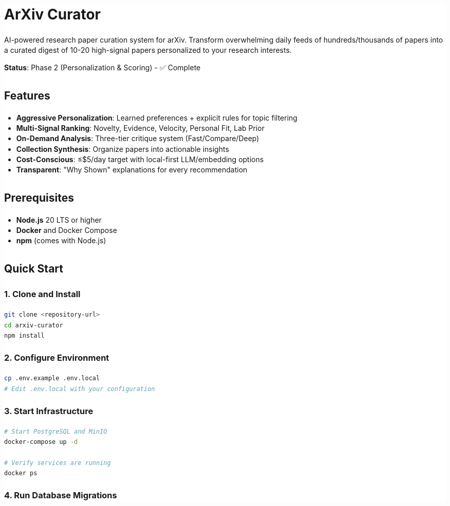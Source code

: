 # ArXiv Curator

AI-powered research paper curation system for arXiv. Transform overwhelming daily feeds of hundreds/thousands of papers into a curated digest of 10-20 high-signal papers personalized to your research interests.

**Status**: Phase 2 (Personalization & Scoring) - ✅ Complete

## Features

- **Aggressive Personalization**: Learned preferences + explicit rules for topic filtering
- **Multi-Signal Ranking**: Novelty, Evidence, Velocity, Personal Fit, Lab Prior
- **On-Demand Analysis**: Three-tier critique system (Fast/Compare/Deep)
- **Collection Synthesis**: Organize papers into actionable insights
- **Cost-Conscious**: ≤$5/day target with local-first LLM/embedding options
- **Transparent**: "Why Shown" explanations for every recommendation

## Prerequisites

- **Node.js** 20 LTS or higher
- **Docker** and Docker Compose
- **npm** (comes with Node.js)

## Quick Start

### 1. Clone and Install

```bash
git clone <repository-url>
cd arxiv-curator
npm install
```

### 2. Configure Environment

```bash
cp .env.example .env.local
# Edit .env.local with your configuration
```

### 3. Start Infrastructure

```bash
# Start PostgreSQL and MinIO
docker-compose up -d

# Verify services are running
docker ps
```

### 4. Run Database Migrations
